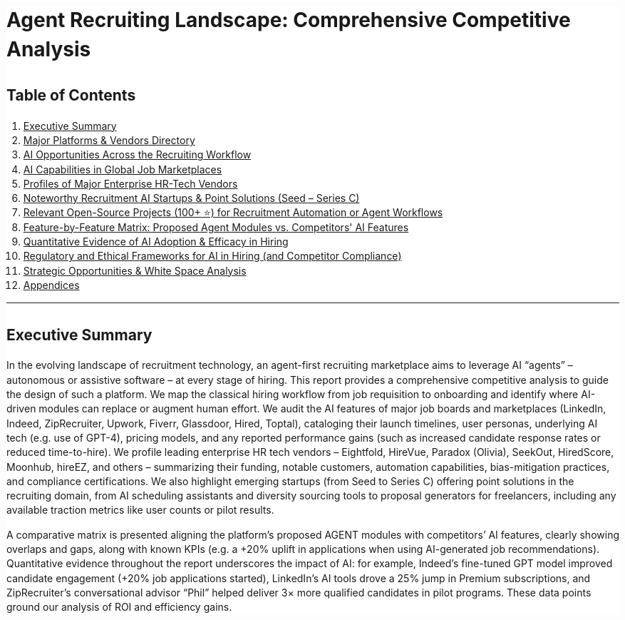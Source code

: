 # Agent Recruiting Landscape: Comprehensive Competitive Analysis

## Table of Contents

1. [Executive Summary](#executive-summary)
2. [Major Platforms & Vendors Directory](#major-platforms--vendors-directory)
3. [AI Opportunities Across the Recruiting Workflow](#1-ai-opportunities-across-the-recruiting-workflow)
4. [AI Capabilities in Global Job Marketplaces](#2-ai-capabilities-in-global-job-marketplaces)
5. [Profiles of Major Enterprise HR-Tech Vendors](#3-profiles-of-major-enterprise-hr-tech-vendors)
6. [Noteworthy Recruitment AI Startups & Point Solutions (Seed – Series C)](#4-noteworthy-recruitment-ai-startups--point-solutions-seed--series-c)
7. [Relevant Open-Source Projects (100+ ⭐) for Recruitment Automation or Agent Workflows](#5-relevant-open-source-projects-100--for-recruitment-automation-or-agent-workflows)
8. [Feature-by-Feature Matrix: Proposed Agent Modules vs. Competitors' AI Features](#6-feature-by-feature-matrix-proposed-agent-modules-vs-competitors-ai-features)
9. [Quantitative Evidence of AI Adoption & Efficacy in Hiring](#7-quantitative-evidence-of-ai-adoption--efficacy-in-hiring)
10. [Regulatory and Ethical Frameworks for AI in Hiring (and Competitor Compliance)](#8-regulatory-and-ethical-frameworks-for-ai-in-hiring-and-competitor-compliance)
11. [Strategic Opportunities & White Space Analysis](#9-strategic-opportunities--white-space-analysis)
12. [Appendices](#appendices)

---

## Executive Summary

In the evolving landscape of recruitment technology, an agent-first recruiting marketplace aims to leverage AI “agents” – autonomous or assistive software – at every stage of hiring. This report provides a comprehensive competitive analysis to guide the design of such a platform. We map the classical hiring workflow from job requisition to onboarding and identify where AI-driven modules can replace or augment human effort. We audit the AI features of major job boards and marketplaces (LinkedIn, Indeed, ZipRecruiter, Upwork, Fiverr, Glassdoor, Hired, Toptal), cataloging their launch timelines, user personas, underlying AI tech (e.g. use of GPT-4), pricing models, and any reported performance gains (such as increased candidate response rates or reduced time-to-hire). We profile leading enterprise HR tech vendors – Eightfold, HireVue, Paradox (Olivia), SeekOut, HiredScore, Moonhub, hireEZ, and others – summarizing their funding, notable customers, automation capabilities, bias-mitigation practices, and compliance certifications. We also highlight emerging startups (from Seed to Series C) offering point solutions in the recruiting domain, from AI scheduling assistants and diversity sourcing tools to proposal generators for freelancers, including any available traction metrics like user counts or pilot results.

A comparative matrix is presented aligning the platform’s proposed AGENT modules with competitors’ AI features, clearly showing overlaps and gaps, along with known KPIs (e.g. a +20% uplift in applications when using AI-generated job recommendations). Quantitative evidence throughout the report underscores the impact of AI: for example, Indeed’s fine-tuned GPT model improved candidate engagement (+20% job applications started), LinkedIn’s AI tools drove a 25% jump in Premium subscriptions, and ZipRecruiter’s conversational advisor “Phil” helped deliver 3× more qualified candidates in pilot programs. These data points ground our analysis of ROI and efficiency gains.
